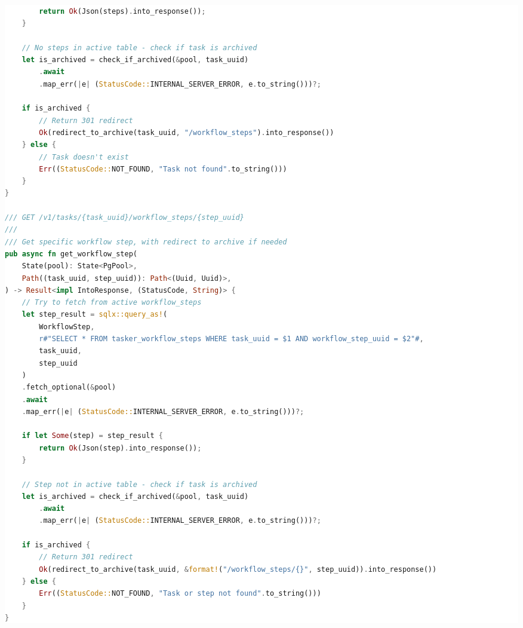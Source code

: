 ```rust
        return Ok(Json(steps).into_response());
    }

    // No steps in active table - check if task is archived
    let is_archived = check_if_archived(&pool, task_uuid)
        .await
        .map_err(|e| (StatusCode::INTERNAL_SERVER_ERROR, e.to_string()))?;

    if is_archived {
        // Return 301 redirect
        Ok(redirect_to_archive(task_uuid, "/workflow_steps").into_response())
    } else {
        // Task doesn't exist
        Err((StatusCode::NOT_FOUND, "Task not found".to_string()))
    }
}

/// GET /v1/tasks/{task_uuid}/workflow_steps/{step_uuid}
///
/// Get specific workflow step, with redirect to archive if needed
pub async fn get_workflow_step(
    State(pool): State<PgPool>,
    Path((task_uuid, step_uuid)): Path<(Uuid, Uuid)>,
) -> Result<impl IntoResponse, (StatusCode, String)> {
    // Try to fetch from active workflow_steps
    let step_result = sqlx::query_as!(
        WorkflowStep,
        r#"SELECT * FROM tasker_workflow_steps WHERE task_uuid = $1 AND workflow_step_uuid = $2"#,
        task_uuid,
        step_uuid
    )
    .fetch_optional(&pool)
    .await
    .map_err(|e| (StatusCode::INTERNAL_SERVER_ERROR, e.to_string()))?;

    if let Some(step) = step_result {
        return Ok(Json(step).into_response());
    }

    // Step not in active table - check if task is archived
    let is_archived = check_if_archived(&pool, task_uuid)
        .await
        .map_err(|e| (StatusCode::INTERNAL_SERVER_ERROR, e.to_string()))?;

    if is_archived {
        // Return 301 redirect
        Ok(redirect_to_archive(task_uuid, &format!("/workflow_steps/{}", step_uuid)).into_response())
    } else {
        Err((StatusCode::NOT_FOUND, "Task or step not found".to_string()))
    }
}
```
